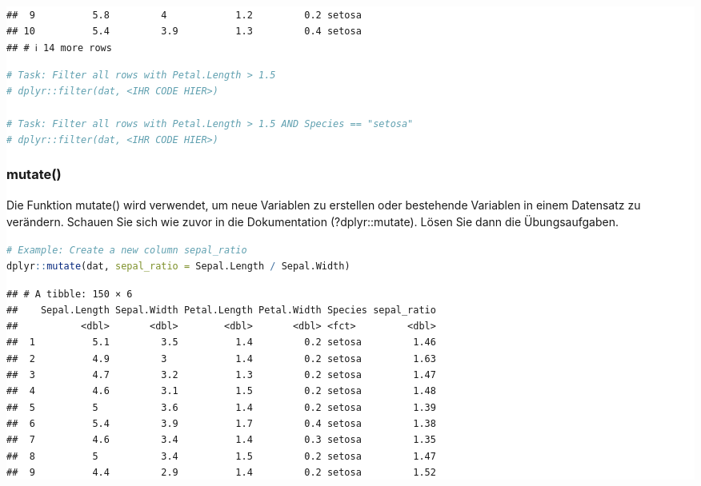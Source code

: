     ##  9          5.8         4            1.2         0.2 setosa 
    ## 10          5.4         3.9          1.3         0.4 setosa 
    ## # ℹ 14 more rows

``` r
# Task: Filter all rows with Petal.Length > 1.5
# dplyr::filter(dat, <IHR CODE HIER>)

# Task: Filter all rows with Petal.Length > 1.5 AND Species == "setosa"
# dplyr::filter(dat, <IHR CODE HIER>)
```

### mutate()

Die Funktion mutate() wird verwendet, um neue Variablen zu erstellen
oder bestehende Variablen in einem Datensatz zu verändern. Schauen Sie
sich wie zuvor in die Dokumentation (?dplyr::mutate). Lösen Sie dann die
Übungsaufgaben.

``` r
# Example: Create a new column sepal_ratio
dplyr::mutate(dat, sepal_ratio = Sepal.Length / Sepal.Width)
```

    ## # A tibble: 150 × 6
    ##    Sepal.Length Sepal.Width Petal.Length Petal.Width Species sepal_ratio
    ##           <dbl>       <dbl>        <dbl>       <dbl> <fct>         <dbl>
    ##  1          5.1         3.5          1.4         0.2 setosa         1.46
    ##  2          4.9         3            1.4         0.2 setosa         1.63
    ##  3          4.7         3.2          1.3         0.2 setosa         1.47
    ##  4          4.6         3.1          1.5         0.2 setosa         1.48
    ##  5          5           3.6          1.4         0.2 setosa         1.39
    ##  6          5.4         3.9          1.7         0.4 setosa         1.38
    ##  7          4.6         3.4          1.4         0.3 setosa         1.35
    ##  8          5           3.4          1.5         0.2 setosa         1.47
    ##  9          4.4         2.9          1.4         0.2 setosa         1.52